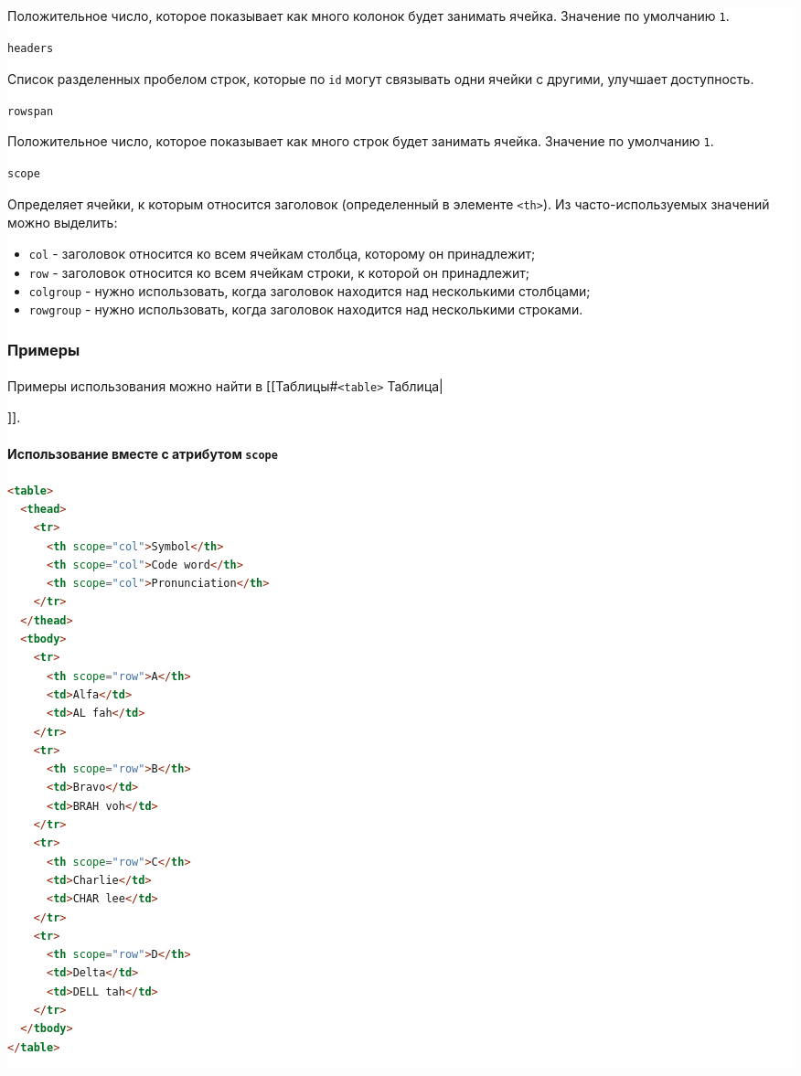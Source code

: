   Положительное число, которое показывает как много колонок будет занимать ячейка. Значение по умолчанию `1`.

`headers`

  Список разделенных пробелом строк, которые по `id` могут связывать одни ячейки с другими, улучшает доступность.

`rowspan`

  Положительное число, которое показывает как много строк будет занимать ячейка. Значение по умолчанию `1`.

`scope`

  Определяет ячейки, к которым относится заголовок (определенный в элементе `<th>`). Из часто-используемых значений можно выделить:
  - `col` - заголовок относится ко всем ячейкам столбца, которому он принадлежит;
  - `row` - заголовок относится ко всем ячейкам строки, к которой он принадлежит;
  - `colgroup` - нужно использовать, когда заголовок находится над несколькими столбцами;
  - `rowgroup` - нужно использовать, когда заголовок находится над несколькими строками.
### Примеры

Примеры использования можно найти в [[Таблицы#`<table>` Таблица|<table>]].
#### Использование вместе с атрибутом `scope`

```html
<table>
  <thead>
	<tr>
	  <th scope="col">Symbol</th>
	  <th scope="col">Code word</th>
	  <th scope="col">Pronunciation</th>
	</tr>
  </thead>
  <tbody>
	<tr>
	  <th scope="row">A</th>
	  <td>Alfa</td>
	  <td>AL fah</td>
	</tr>
	<tr>
	  <th scope="row">B</th>
	  <td>Bravo</td>
	  <td>BRAH voh</td>
	</tr>
	<tr>
	  <th scope="row">C</th>
	  <td>Charlie</td>
	  <td>CHAR lee</td>
	</tr>
	<tr>
	  <th scope="row">D</th>
	  <td>Delta</td>
	  <td>DELL tah</td>
	</tr>
  </tbody>
</table>
```
